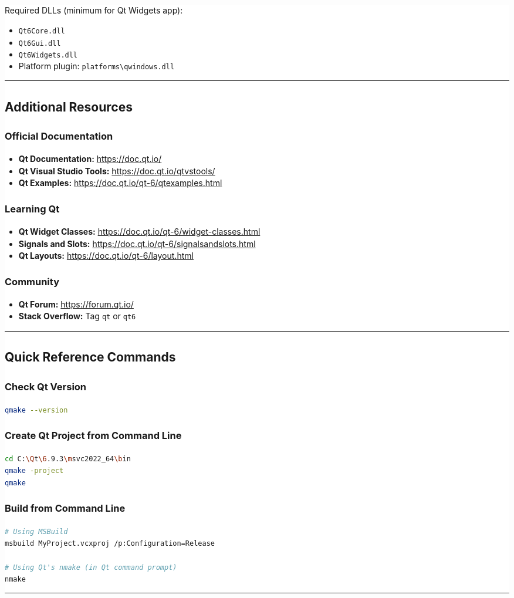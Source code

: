 Required DLLs (minimum for Qt Widgets app):
- `Qt6Core.dll`
- `Qt6Gui.dll`
- `Qt6Widgets.dll`
- Platform plugin: `platforms\qwindows.dll`

---

## Additional Resources

### Official Documentation

- **Qt Documentation:** https://doc.qt.io/
- **Qt Visual Studio Tools:** https://doc.qt.io/qtvstools/
- **Qt Examples:** https://doc.qt.io/qt-6/qtexamples.html

### Learning Qt

- **Qt Widget Classes:** https://doc.qt.io/qt-6/widget-classes.html
- **Signals and Slots:** https://doc.qt.io/qt-6/signalsandslots.html
- **Qt Layouts:** https://doc.qt.io/qt-6/layout.html

### Community

- **Qt Forum:** https://forum.qt.io/
- **Stack Overflow:** Tag `qt` or `qt6`

---

## Quick Reference Commands

### Check Qt Version
```bash
qmake --version
```

### Create Qt Project from Command Line
```bash
cd C:\Qt\6.9.3\msvc2022_64\bin
qmake -project
qmake
```

### Build from Command Line
```bash
# Using MSBuild
msbuild MyProject.vcxproj /p:Configuration=Release

# Using Qt's nmake (in Qt command prompt)
nmake
```

---